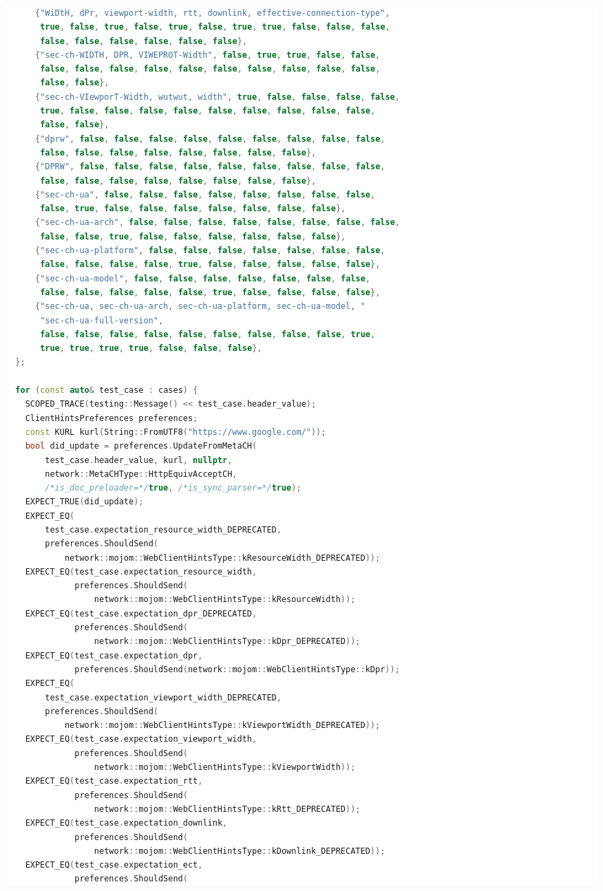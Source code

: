 ```cpp
      {"WiDtH, dPr, viewport-width, rtt, downlink, effective-connection-type",
       true, false, true, false, true, false, true, true, false, false, false,
       false, false, false, false, false, false},
      {"sec-ch-WIDTH, DPR, VIWEPROT-Width", false, true, true, false, false,
       false, false, false, false, false, false, false, false, false, false,
       false, false},
      {"sec-ch-VIewporT-Width, wutwut, width", true, false, false, false, false,
       true, false, false, false, false, false, false, false, false, false,
       false, false},
      {"dprw", false, false, false, false, false, false, false, false, false,
       false, false, false, false, false, false, false, false},
      {"DPRW", false, false, false, false, false, false, false, false, false,
       false, false, false, false, false, false, false, false},
      {"sec-ch-ua", false, false, false, false, false, false, false, false,
       false, true, false, false, false, false, false, false, false},
      {"sec-ch-ua-arch", false, false, false, false, false, false, false, false,
       false, false, true, false, false, false, false, false, false},
      {"sec-ch-ua-platform", false, false, false, false, false, false, false,
       false, false, false, false, true, false, false, false, false, false},
      {"sec-ch-ua-model", false, false, false, false, false, false, false,
       false, false, false, false, false, true, false, false, false, false},
      {"sec-ch-ua, sec-ch-ua-arch, sec-ch-ua-platform, sec-ch-ua-model, "
       "sec-ch-ua-full-version",
       false, false, false, false, false, false, false, false, false, true,
       true, true, true, true, false, false, false},
  };

  for (const auto& test_case : cases) {
    SCOPED_TRACE(testing::Message() << test_case.header_value);
    ClientHintsPreferences preferences;
    const KURL kurl(String::FromUTF8("https://www.google.com/"));
    bool did_update = preferences.UpdateFromMetaCH(
        test_case.header_value, kurl, nullptr,
        network::MetaCHType::HttpEquivAcceptCH,
        /*is_doc_preloader=*/true, /*is_sync_parser=*/true);
    EXPECT_TRUE(did_update);
    EXPECT_EQ(
        test_case.expectation_resource_width_DEPRECATED,
        preferences.ShouldSend(
            network::mojom::WebClientHintsType::kResourceWidth_DEPRECATED));
    EXPECT_EQ(test_case.expectation_resource_width,
              preferences.ShouldSend(
                  network::mojom::WebClientHintsType::kResourceWidth));
    EXPECT_EQ(test_case.expectation_dpr_DEPRECATED,
              preferences.ShouldSend(
                  network::mojom::WebClientHintsType::kDpr_DEPRECATED));
    EXPECT_EQ(test_case.expectation_dpr,
              preferences.ShouldSend(network::mojom::WebClientHintsType::kDpr));
    EXPECT_EQ(
        test_case.expectation_viewport_width_DEPRECATED,
        preferences.ShouldSend(
            network::mojom::WebClientHintsType::kViewportWidth_DEPRECATED));
    EXPECT_EQ(test_case.expectation_viewport_width,
              preferences.ShouldSend(
                  network::mojom::WebClientHintsType::kViewportWidth));
    EXPECT_EQ(test_case.expectation_rtt,
              preferences.ShouldSend(
                  network::mojom::WebClientHintsType::kRtt_DEPRECATED));
    EXPECT_EQ(test_case.expectation_downlink,
              preferences.ShouldSend(
                  network::mojom::WebClientHintsType::kDownlink_DEPRECATED));
    EXPECT_EQ(test_case.expectation_ect,
              preferences.ShouldSend(
```